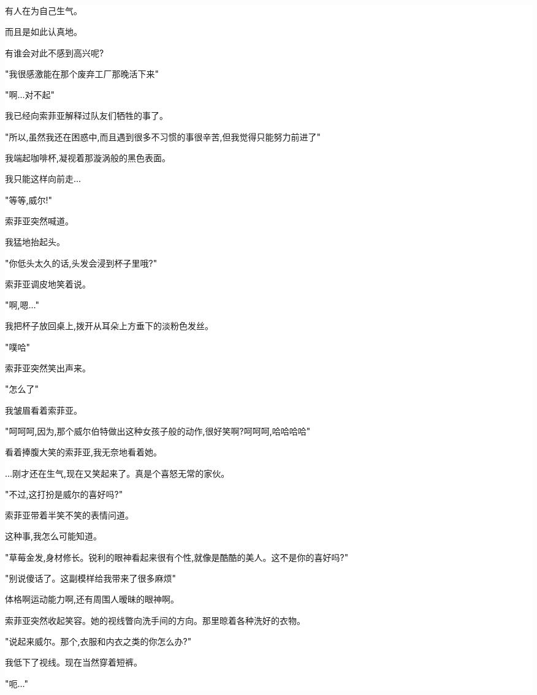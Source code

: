 有人在为自己生气。

而且是如此认真地。

有谁会对此不感到高兴呢?

"我很感激能在那个废弃工厂那晚活下来"

"啊...对不起"

我已经向索菲亚解释过队友们牺牲的事了。

"所以,虽然我还在困惑中,而且遇到很多不习惯的事很辛苦,但我觉得只能努力前进了"

我端起咖啡杯,凝视着那漩涡般的黑色表面。

我只能这样向前走...

"等等,威尔!"

索菲亚突然喊道。

我猛地抬起头。

"你低头太久的话,头发会浸到杯子里哦?"

索菲亚调皮地笑着说。

"啊,嗯..."

我把杯子放回桌上,拨开从耳朵上方垂下的淡粉色发丝。

"噗哈"

索菲亚突然笑出声来。

"怎么了"

我皱眉看着索菲亚。

"呵呵呵,因为,那个威尔伯特做出这种女孩子般的动作,很好笑啊?呵呵呵,哈哈哈哈"

看着捧腹大笑的索菲亚,我无奈地看着她。

...刚才还在生气,现在又笑起来了。真是个喜怒无常的家伙。

"不过,这打扮是威尔的喜好吗?"

索菲亚带着半笑不笑的表情问道。

这种事,我怎么可能知道。

"草莓金发,身材修长。锐利的眼神看起来很有个性,就像是酷酷的美人。这不是你的喜好吗?"

"别说傻话了。这副模样给我带来了很多麻烦"

体格啊运动能力啊,还有周围人暧昧的眼神啊。

索菲亚突然收起笑容。她的视线瞥向洗手间的方向。那里晾着各种洗好的衣物。

"说起来威尔。那个,衣服和内衣之类的你怎么办?"

我低下了视线。现在当然穿着短裤。

"呃..."
